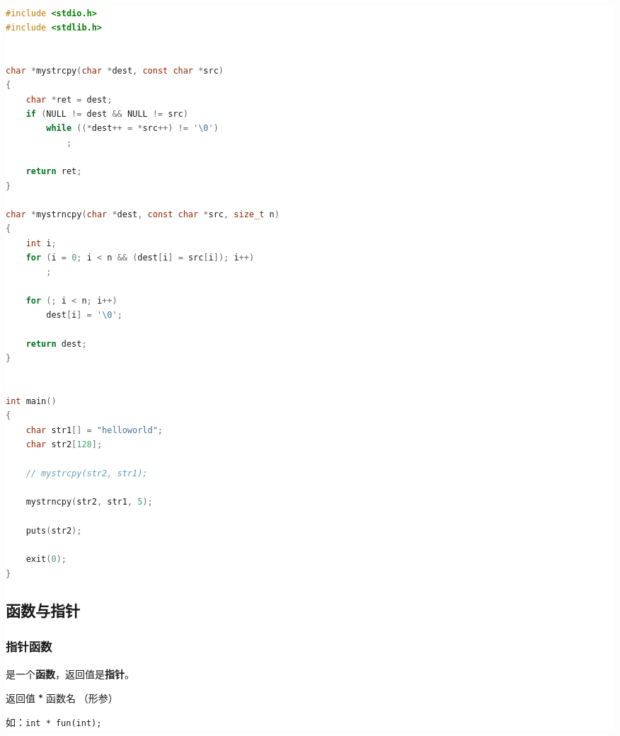 ```c
#include <stdio.h>
#include <stdlib.h>


char *mystrcpy(char *dest, const char *src)
{
    char *ret = dest;
    if (NULL != dest && NULL != src)
        while ((*dest++ = *src++) != '\0')
            ;

    return ret;
}

char *mystrncpy(char *dest, const char *src, size_t n)
{
    int i;
    for (i = 0; i < n && (dest[i] = src[i]); i++)
        ;

    for (; i < n; i++)
        dest[i] = '\0';

    return dest;
}


int main()
{
    char str1[] = "helloworld";
    char str2[128];

    // mystrcpy(str2, str1);

    mystrncpy(str2, str1, 5);

    puts(str2);

    exit(0);
}
```

## 函数与指针

### 指针函数

是一个**函数**，返回值是**指针**。

返回值  *  函数名  （形参）

如：`int * fun(int);`
